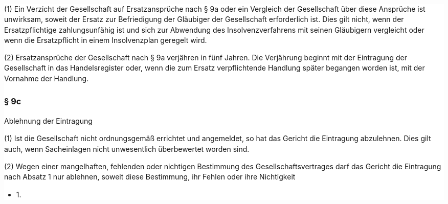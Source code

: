 <div>

<div class="jnhtml">

<div>

<div class="jurAbsatz">

(1) Ein Verzicht der Gesellschaft auf Ersatzansprüche nach § 9a oder ein
Vergleich der Gesellschaft über diese Ansprüche ist unwirksam, soweit
der Ersatz zur Befriedigung der Gläubiger der Gesellschaft erforderlich
ist. Dies gilt nicht, wenn der Ersatzpflichtige zahlungsunfähig ist und
sich zur Abwendung des Insolvenzverfahrens mit seinen Gläubigern
vergleicht oder wenn die Ersatzpflicht in einem Insolvenzplan geregelt
wird.

</div>

<div class="jurAbsatz">

(2) Ersatzansprüche der Gesellschaft nach § 9a verjähren in fünf Jahren.
Die Verjährung beginnt mit der Eintragung der Gesellschaft in das
Handelsregister oder, wenn die zum Ersatz verpflichtende Handlung später
begangen worden ist, mit der Vornahme der Handlung.

</div>

</div>

</div>

</div>

<span id="BJNR004770892BJNE009802140.html"></span>

### § 9c  
Ablehnung der Eintragung

<div>

<div class="jnhtml">

<div>

<div class="jurAbsatz">

(1) Ist die Gesellschaft nicht ordnungsgemäß errichtet und angemeldet,
so hat das Gericht die Eintragung abzulehnen. Dies gilt auch, wenn
Sacheinlagen nicht unwesentlich überbewertet worden sind.

</div>

<div class="jurAbsatz">

(2) Wegen einer mangelhaften, fehlenden oder nichtigen Bestimmung des
Gesellschaftsvertrages darf das Gericht die Eintragung nach Absatz 1 nur
ablehnen, soweit diese Bestimmung, ihr Fehlen oder ihre Nichtigkeit

  - 1\.
    
    <div style="">
    